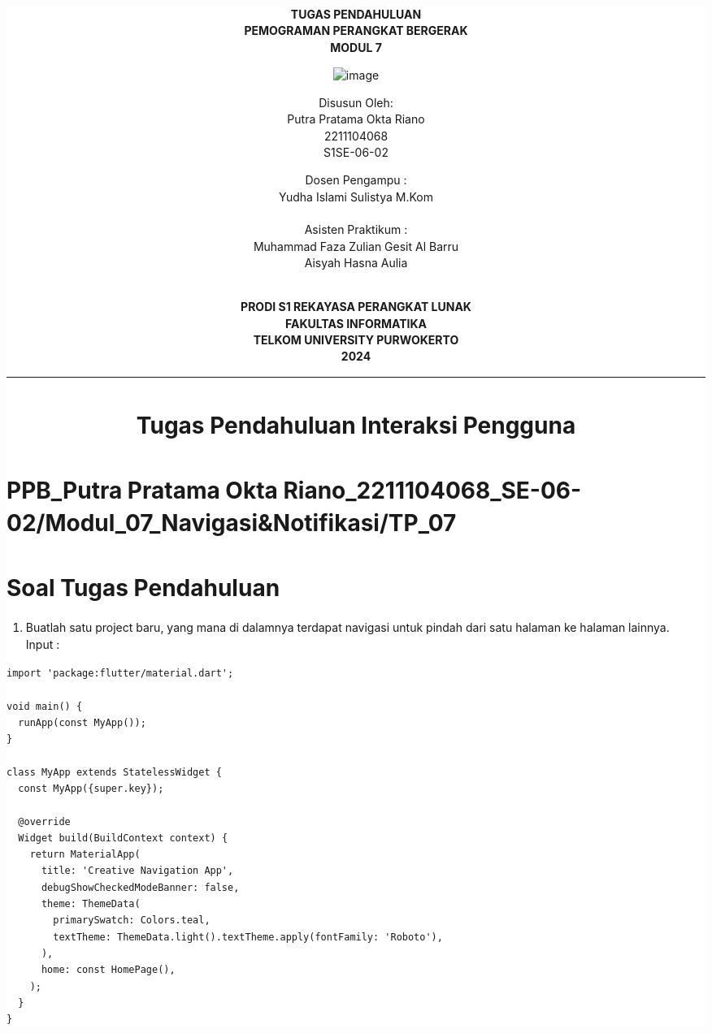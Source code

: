 <div align="center">

**TUGAS PENDAHULUAN** <br>
**PEMOGRAMAN PERANGKAT BERGERAK** <br>
**MODUL 7** <br>

![image](https://github.com/user-attachments/assets/44b512a2-ef46-4fa3-881b-734bc2eb2e0c)

Disusun Oleh:<br>
Putra Pratama Okta Riano<br>
2211104068<br>
S1SE-06-02<br>

Dosen Pengampu : <br>
Yudha Islami Sulistya M.Kom <br>
<br>
Asisten Praktikum : <br>
Muhammad Faza Zulian Gesit Al Barru <br>
Aisyah Hasna Aulia <br>
<br>

**PRODI S1 REKAYASA PERANGKAT LUNAK** <br>
**FAKULTAS INFORMATIKA** <br>
**TELKOM UNIVERSITY PURWOKERTO** <br>
**2024** <br>
</div>

---

<div align="center">
<h1>Tugas Pendahuluan Interaksi Pengguna </h1>
</div>

# PPB_Putra Pratama Okta Riano_2211104068_SE-06-02/Modul_07_Navigasi&Notifikasi/TP_07

# Soal Tugas Pendahuluan
1. Buatlah satu project baru, yang mana di dalamnya terdapat navigasi untuk pindah dari satu halaman ke halaman lainnya. <br>
Input :
```
import 'package:flutter/material.dart';

void main() {
  runApp(const MyApp());
}

class MyApp extends StatelessWidget {
  const MyApp({super.key});

  @override
  Widget build(BuildContext context) {
    return MaterialApp(
      title: 'Creative Navigation App',
      debugShowCheckedModeBanner: false,
      theme: ThemeData(
        primarySwatch: Colors.teal,
        textTheme: ThemeData.light().textTheme.apply(fontFamily: 'Roboto'),
      ),
      home: const HomePage(),
    );
  }
}

```